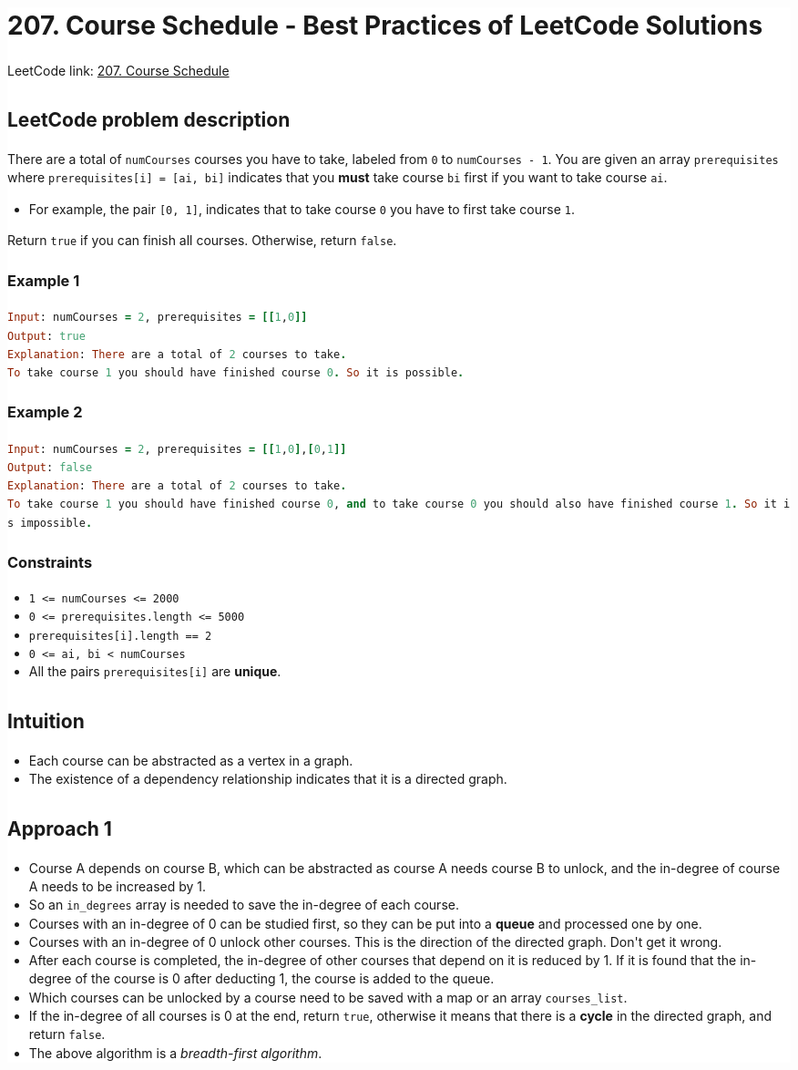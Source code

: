 # 207. Course Schedule - Best Practices of LeetCode Solutions
LeetCode link: [207. Course Schedule](https://leetcode.com/problems/course-schedule)

## LeetCode problem description
There are a total of `numCourses` courses you have to take, labeled from `0` to `numCourses - 1`. You are given an array `prerequisites` where `prerequisites[i] = [ai, bi]` indicates that you **must** take course `bi` first if you want to take course `ai`.

* For example, the pair `[0, 1]`, indicates that to take course `0` you have to first take course `1`.

Return `true` if you can finish all courses. Otherwise, return `false`.

### Example 1
```ruby
Input: numCourses = 2, prerequisites = [[1,0]]
Output: true
Explanation: There are a total of 2 courses to take. 
To take course 1 you should have finished course 0. So it is possible.
```

### Example 2
```ruby
Input: numCourses = 2, prerequisites = [[1,0],[0,1]]
Output: false
Explanation: There are a total of 2 courses to take. 
To take course 1 you should have finished course 0, and to take course 0 you should also have finished course 1. So it is impossible.
```

### Constraints
- `1 <= numCourses <= 2000`
- `0 <= prerequisites.length <= 5000`
- `prerequisites[i].length == 2`
- `0 <= ai, bi < numCourses`
- All the pairs `prerequisites[i]` are **unique**.

## Intuition
- Each course can be abstracted as a vertex in a graph.
- The existence of a dependency relationship indicates that it is a directed graph.

## Approach 1
- Course A depends on course B, which can be abstracted as course A needs course B to unlock, and the in-degree of course A needs to be increased by 1.
- So an `in_degrees` array is needed to save the in-degree of each course.
- Courses with an in-degree of 0 can be studied first, so they can be put into a **queue** and processed one by one.
- Courses with an in-degree of 0 unlock other courses. This is the direction of the directed graph. Don't get it wrong.
- After each course is completed, the in-degree of other courses that depend on it is reduced by 1. If it is found that the in-degree of the course is 0 after deducting 1, the course is added to the queue.
- Which courses can be unlocked by a course need to be saved with a map or an array `courses_list`.
- If the in-degree of all courses is 0 at the end, return `true`, otherwise it means that there is a **cycle** in the directed graph, and return `false`.
- The above algorithm is a _breadth-first algorithm_.
